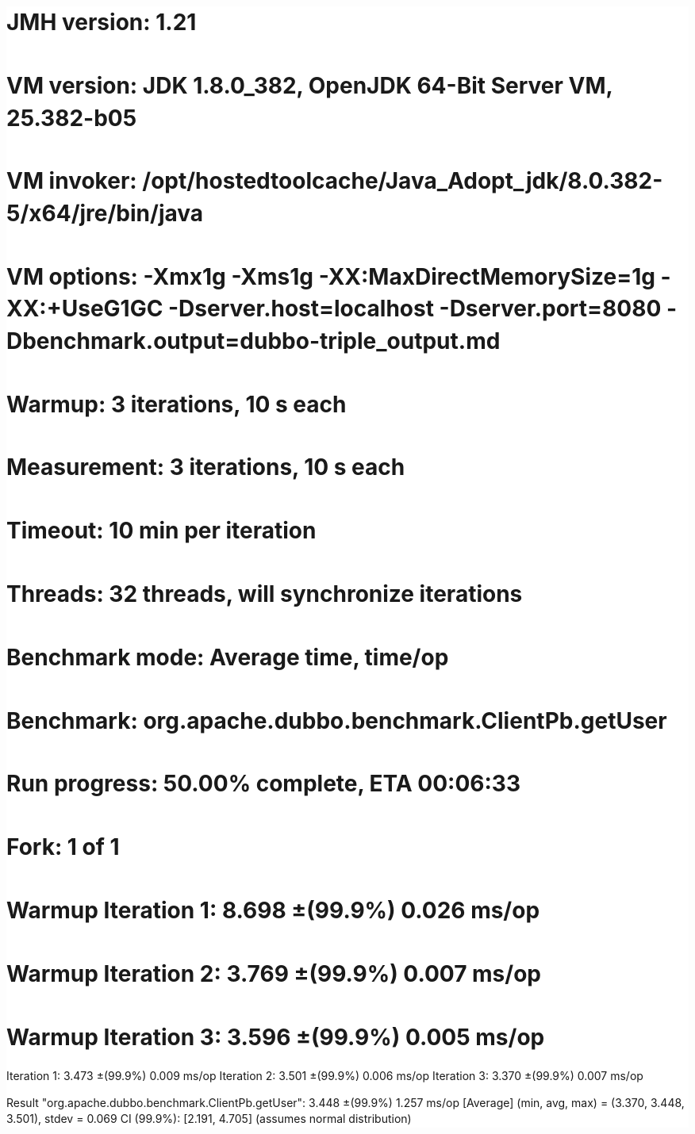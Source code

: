 
# JMH version: 1.21
# VM version: JDK 1.8.0_382, OpenJDK 64-Bit Server VM, 25.382-b05
# VM invoker: /opt/hostedtoolcache/Java_Adopt_jdk/8.0.382-5/x64/jre/bin/java
# VM options: -Xmx1g -Xms1g -XX:MaxDirectMemorySize=1g -XX:+UseG1GC -Dserver.host=localhost -Dserver.port=8080 -Dbenchmark.output=dubbo-triple_output.md
# Warmup: 3 iterations, 10 s each
# Measurement: 3 iterations, 10 s each
# Timeout: 10 min per iteration
# Threads: 32 threads, will synchronize iterations
# Benchmark mode: Average time, time/op
# Benchmark: org.apache.dubbo.benchmark.ClientPb.getUser

# Run progress: 50.00% complete, ETA 00:06:33
# Fork: 1 of 1
# Warmup Iteration   1: 8.698 ±(99.9%) 0.026 ms/op
# Warmup Iteration   2: 3.769 ±(99.9%) 0.007 ms/op
# Warmup Iteration   3: 3.596 ±(99.9%) 0.005 ms/op
Iteration   1: 3.473 ±(99.9%) 0.009 ms/op
Iteration   2: 3.501 ±(99.9%) 0.006 ms/op
Iteration   3: 3.370 ±(99.9%) 0.007 ms/op


Result "org.apache.dubbo.benchmark.ClientPb.getUser":
  3.448 ±(99.9%) 1.257 ms/op [Average]
  (min, avg, max) = (3.370, 3.448, 3.501), stdev = 0.069
  CI (99.9%): [2.191, 4.705] (assumes normal distribution)
